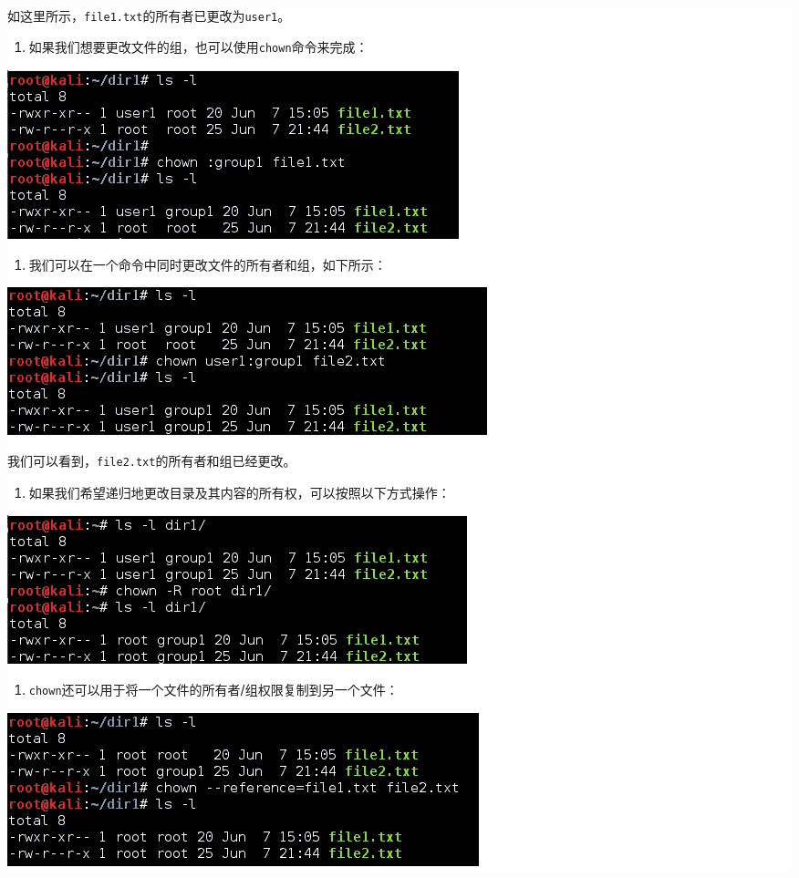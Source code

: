 如这里所示，`file1.txt`的所有者已更改为`user1`。

1.  如果我们想要更改文件的组，也可以使用`chown`命令来完成：

![](img/f3035b26-7ed1-4b31-839d-ef0d53c9c5c8.png)

1.  我们可以在一个命令中同时更改文件的所有者和组，如下所示：

![](img/5bd5d7b2-8712-4fff-9b0f-80663635a5fa.png)

我们可以看到，`file2.txt`的所有者和组已经更改。

1.  如果我们希望递归地更改目录及其内容的所有权，可以按照以下方式操作：

![](img/0f141356-75e2-4fdd-a8c7-66b4fabc5ea8.png)

1.  `chown`还可以用于将一个文件的所有者/组权限复制到另一个文件：

![](img/59a26040-d415-4f1c-99c6-df12c5a1ca72.png)
